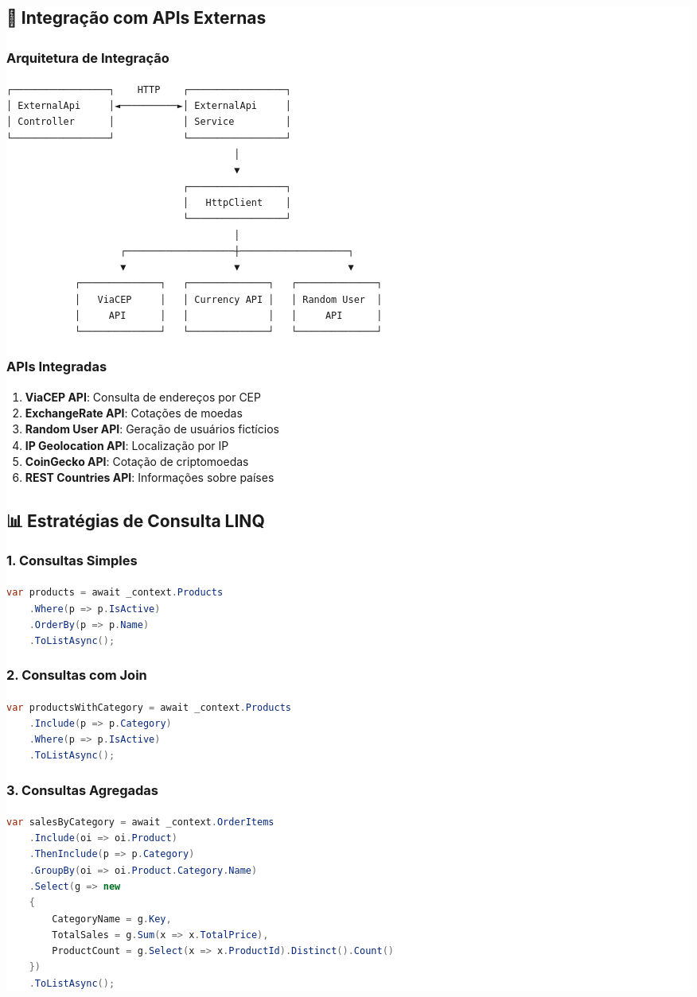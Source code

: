 ## 🔄 Integração com APIs Externas

### Arquitetura de Integração

```
┌─────────────────┐    HTTP    ┌─────────────────┐
│ ExternalApi     │◄──────────►│ ExternalApi     │
│ Controller      │            │ Service         │
└─────────────────┘            └─────────────────┘
                                        │
                                        ▼
                               ┌─────────────────┐
                               │   HttpClient    │
                               └─────────────────┘
                                        │
                    ┌───────────────────┼───────────────────┐
                    ▼                   ▼                   ▼
            ┌──────────────┐   ┌──────────────┐   ┌──────────────┐
            │   ViaCEP     │   │ Currency API │   │ Random User  │
            │     API      │   │              │   │     API      │
            └──────────────┘   └──────────────┘   └──────────────┘
```

### APIs Integradas

1. **ViaCEP API**: Consulta de endereços por CEP
2. **ExchangeRate API**: Cotações de moedas
3. **Random User API**: Geração de usuários fictícios
4. **IP Geolocation API**: Localização por IP
5. **CoinGecko API**: Cotação de criptomoedas
6. **REST Countries API**: Informações sobre países

## 📊 Estratégias de Consulta LINQ

### 1. Consultas Simples
```csharp
var products = await _context.Products
    .Where(p => p.IsActive)
    .OrderBy(p => p.Name)
    .ToListAsync();
```

### 2. Consultas com Join
```csharp
var productsWithCategory = await _context.Products
    .Include(p => p.Category)
    .Where(p => p.IsActive)
    .ToListAsync();
```

### 3. Consultas Agregadas
```csharp
var salesByCategory = await _context.OrderItems
    .Include(oi => oi.Product)
    .ThenInclude(p => p.Category)
    .GroupBy(oi => oi.Product.Category.Name)
    .Select(g => new
    {
        CategoryName = g.Key,
        TotalSales = g.Sum(x => x.TotalPrice),
        ProductCount = g.Select(x => x.ProductId).Distinct().Count()
    })
    .ToListAsync();
```